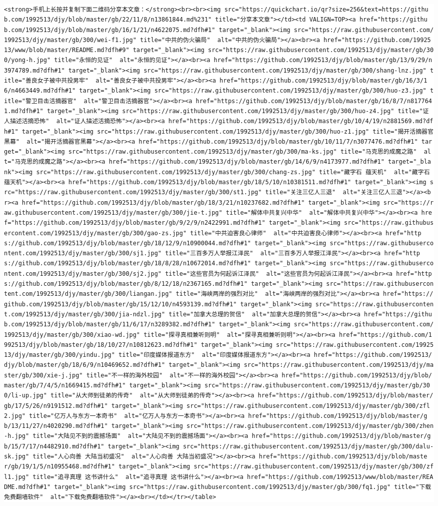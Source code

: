 ```
<strong>手机上长按并复制下面二维码分享本文章：</strong><br><br><img src="https://quickchart.io/qr?size=256&text=https://github.com/1992513/djy/blob/master/gb/22/11/8/n13861844.md%231" title="分享本文章"></td><td VALIGN=TOP><a href="https://github.com/1992513/djy/blob/master/gb/16/1/21/n4622075.md?dfh#1" target="_blank"><img src="https://raw.githubusercontent.com/1992513/djy/master/gb/300/wei-f1.jpg" title="中共的伪火骗局"  alt="中共的伪火骗局"></a><br><a href="https://github.com/1992513/www/blob/master/README.md?dfh#9" target="_blank"><img src="https://raw.githubusercontent.com/1992513/djy/master/gb/300/yong-h.jpg" title="永恒的见证"  alt="永恒的见证"></a><br><a href="https://github.com/1992513/djy/blob/master/gb/13/9/29/n3974789.md?dfh#1" target="_blank"><img src="https://raw.githubusercontent.com/1992513/djy/master/gb/300/shang-lnz.jpg" title="善良女子被中共投男牢"  alt="善良女子被中共投男牢"></a><br><a href="https://github.com/1992513/djy/blob/master/gb/16/3/16/n4663449.md?dfh#1" target="_blank"><img src="https://raw.githubusercontent.com/1992513/djy/master/gb/300/huo-z3.jpg" title="警卫目击活摘器官"  alt="警卫目击活摘器官"></a><br><a href="https://github.com/1992513/djy/blob/master/gb/16/8/7/n8177641.md?dfh#1" target="_blank"><img src="https://raw.githubusercontent.com/1992513/djy/master/gb/300/huo-z4.jpg" title="证人描述活摘恐怖"  alt="证人描述活摘恐怖"></a><br><a href="https://github.com/1992513/djy/blob/master/gb/10/4/19/n2881569.md?dfh#1" target="_blank"><img src="https://raw.githubusercontent.com/1992513/djy/master/gb/300/huo-z1.jpg" title="揭开活摘器官黑幕"  alt="揭开活摘器官黑幕"></a><br><a href="https://github.com/1992513/djy/blob/master/gb/10/11/7/n3077476.md?dfh#1" target="_blank"><img src="https://raw.githubusercontent.com/1992513/djy/master/gb/300/ma-ks.jpg" title="马克思的成魔之路"  alt="马克思的成魔之路"></a><br><a href="https://github.com/1992513/djy/blob/master/gb/14/6/9/n4173977.md?dfh#1" target="_blank"><img src="https://raw.githubusercontent.com/1992513/djy/master/gb/300/chang-zs.jpg" title="藏字石 蕴天机"  alt="藏字石 蕴天机"></a><br><a href="https://github.com/1992513/djy/blob/master/gb/18/5/10/n10381511.md?dfh#1" target="_blank"><img src="https://raw.githubusercontent.com/1992513/djy/master/gb/300/st1.jpg" title="关注三亿人三退"  alt="关注三亿人三退"></a><br><a href="https://github.com/1992513/djy/blob/master/gb/18/3/21/n10237682.md?dfh#1" target="_blank"><img src="https://raw.githubusercontent.com/1992513/djy/master/gb/300/jie-t.jpg" title="解体中共复兴中华"  alt="解体中共复兴中华"></a><br><a href="https://github.com/1992513/djy/blob/master/gb/9/2/9/n2422991.md?dfh#1" target="_blank"><img src="https://raw.githubusercontent.com/1992513/djy/master/gb/300/gao-zs.jpg" title="中共迫害良心律师"  alt="中共迫害良心律师"></a><br><a href="https://github.com/1992513/djy/blob/master/gb/18/12/9/n10900044.md?dfh#1" target="_blank"><img src="https://raw.githubusercontent.com/1992513/djy/master/gb/300/sj1.jpg" title="三百多万人举报江泽民"  alt="三百多万人举报江泽民"></a><br><a href="https://github.com/1992513/djy/blob/master/gb/18/8/28/n10672014.md?dfh#1" target="_blank"><img src="https://raw.githubusercontent.com/1992513/djy/master/gb/300/sj2.jpg" title="这些官员为何起诉江泽民"  alt="这些官员为何起诉江泽民"></a><br><a href="https://github.com/1992513/djy/blob/master/gb/8/12/18/n2367165.md?dfh#1" target="_blank"><img src="https://raw.githubusercontent.com/1992513/djy/master/gb/300/liangan.jpg" title="海峡两岸的强烈对比"  alt="海峡两岸的强烈对比"></a><br><a href="https://github.com/1992513/djy/blob/master/gb/15/12/10/n4593139.md?dfh#1" target="_blank"><img src="https://raw.githubusercontent.com/1992513/djy/master/gb/300/jia-ndzl.jpg" title="加拿大总理的贺信"  alt="加拿大总理的贺信"></a><br><a href="https://github.com/1992513/djy/blob/master/gb/11/6/17/n3289382.md?dfh#1" target="_blank"><img src="https://raw.githubusercontent.com/1992513/djy/master/gb/300/xiao-wd.jpg" title="探寻真相兼听则明"  alt="探寻真相兼听则明"></a><br><a href="https://github.com/1992513/djy/blob/master/gb/18/10/27/n10812623.md?dfh#1" target="_blank"><img src="https://raw.githubusercontent.com/1992513/djy/master/gb/300/yindu.jpg" title="印度媒体报道东方"  alt="印度媒体报道东方"></a><br><a href="https://github.com/1992513/djy/blob/master/gb/18/6/9/n10469652.md?dfh#1" target="_blank"><img src="https://raw.githubusercontent.com/1992513/djy/master/gb/300/xie-j.jpg" title="不一样的海外校园"  alt="不一样的海外校园"></a><br><a href="https://github.com/1992513/djy/blob/master/gb/7/4/5/n1669415.md?dfh#1" target="_blank"><img src="https://raw.githubusercontent.com/1992513/djy/master/gb/300/li-up.jpg" title="从大师到徒弟的传奇"  alt="从大师到徒弟的传奇"></a><br><a href="https://github.com/1992513/djy/blob/master/gb/17/5/26/n9191512.md?dfh#1" target="_blank"><img src="https://raw.githubusercontent.com/1992513/djy/master/gb/300/zfl2.jpg" title="亿万人与东方一本奇书"  alt="亿万人与东方一本奇书"></a><br><a href="https://github.com/1992513/djy/blob/master/gb/13/11/27/n4020290.md?dfh#1" target="_blank"><img src="https://raw.githubusercontent.com/1992513/djy/master/gb/300/zhen-h.jpg" title="大陆见不到的震撼场面"  alt="大陆见不到的震撼场面"></a><br><a href="https://github.com/1992513/djy/blob/master/gb/15/7/17/n4482910.md?dfh#1" target="_blank"><img src="https://raw.githubusercontent.com/1992513/djy/master/gb/300/dalu-sk.jpg" title="人心向善 大陆当初盛况"  alt="人心向善 大陆当初盛况"></a><br><a href="https://github.com/1992513/djy/blob/master/gb/19/1/5/n10955468.md?dfh#1" target="_blank"><img src="https://raw.githubusercontent.com/1992513/djy/master/gb/300/zfl1.jpg" title="追寻真理 这书讲什么"  alt="追寻真理 这书讲什么"></a><br><a href="https://github.com/1992513/www/blob/master/README.md?dfh#1" target="_blank"><img src="https://raw.githubusercontent.com/1992513/djy/master/gb/300/fq1.jpg" title="下载免费翻墙软件"  alt="下载免费翻墙软件"></a><br></td></tr></table>
